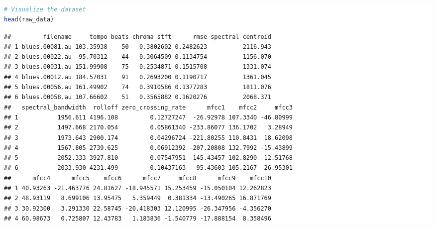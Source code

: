 ``` r
# Visualize the dataset
head(raw_data)
```

    ##         filename     tempo beats chroma_stft      rmse spectral_centroid
    ## 1 blues.00081.au 103.35938    50   0.3802602 0.2482623          2116.943
    ## 2 blues.00022.au  95.70312    44   0.3064509 0.1134754          1156.070
    ## 3 blues.00031.au 151.99908    75   0.2534871 0.1515708          1331.074
    ## 4 blues.00012.au 184.57031    91   0.2693200 0.1190717          1361.045
    ## 5 blues.00056.au 161.49902    74   0.3910586 0.1377283          1811.076
    ## 6 blues.00058.au 107.66602    51   0.3565882 0.1620276          2068.371
    ##   spectral_bandwidth  rolloff zero_crossing_rate      mfcc1    mfcc2     mfcc3
    ## 1           1956.611 4196.108         0.12727247  -26.92978 107.3340 -46.80999
    ## 2           1497.668 2170.054         0.05861340 -233.86077 136.1702   3.28949
    ## 3           1973.643 2900.174         0.04296724 -221.80255 110.8431  18.62098
    ## 4           1567.805 2739.625         0.06912392 -207.20808 132.7992 -15.43899
    ## 5           2052.333 3927.810         0.07547951 -145.43457 102.8290 -12.51768
    ## 6           2033.930 4231.499         0.10437163  -95.43603 105.2167 -26.95301
    ##      mfcc4      mfcc5    mfcc6      mfcc7     mfcc8      mfcc9    mfcc10
    ## 1 40.93263 -21.463776 24.81627 -18.945571 15.253459 -15.050104 12.262823
    ## 2 48.93119   8.699106 13.95475   5.359449  0.381334 -13.490265 16.871769
    ## 3 30.92300   3.291330 22.58745 -20.418303 12.120995 -26.347956 -4.356270
    ## 4 60.98673   0.725807 12.43783   1.183836 -1.540779 -17.888154  8.358496